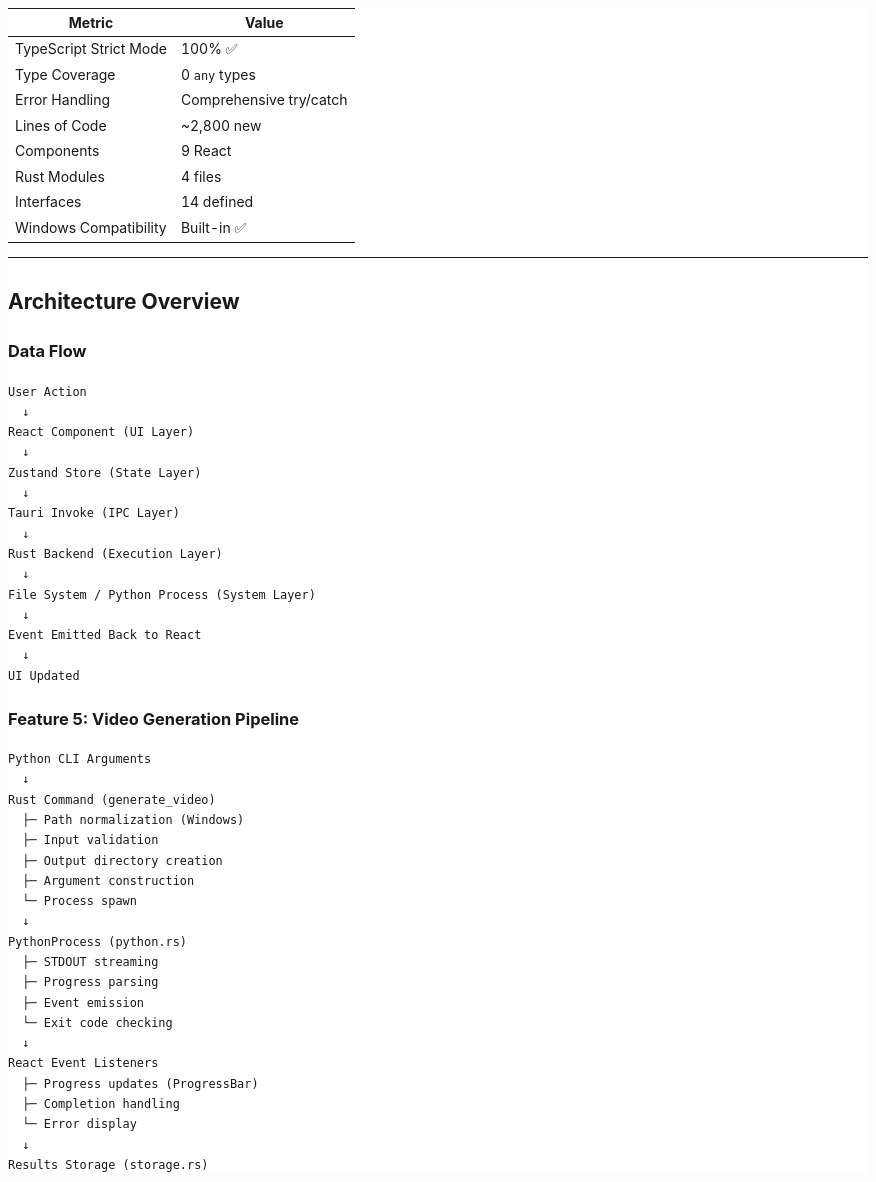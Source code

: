 | Metric | Value |
|--------|-------|
| TypeScript Strict Mode | 100% ✅ |
| Type Coverage | 0 `any` types |
| Error Handling | Comprehensive try/catch |
| Lines of Code | ~2,800 new |
| Components | 9 React |
| Rust Modules | 4 files |
| Interfaces | 14 defined |
| Windows Compatibility | Built-in ✅ |

---

## Architecture Overview

### Data Flow

```
User Action
  ↓
React Component (UI Layer)
  ↓
Zustand Store (State Layer)
  ↓
Tauri Invoke (IPC Layer)
  ↓
Rust Backend (Execution Layer)
  ↓
File System / Python Process (System Layer)
  ↓
Event Emitted Back to React
  ↓
UI Updated
```

### Feature 5: Video Generation Pipeline

```
Python CLI Arguments
  ↓
Rust Command (generate_video)
  ├─ Path normalization (Windows)
  ├─ Input validation
  ├─ Output directory creation
  ├─ Argument construction
  └─ Process spawn
  ↓
PythonProcess (python.rs)
  ├─ STDOUT streaming
  ├─ Progress parsing
  ├─ Event emission
  └─ Exit code checking
  ↓
React Event Listeners
  ├─ Progress updates (ProgressBar)
  ├─ Completion handling
  └─ Error display
  ↓
Results Storage (storage.rs)
```